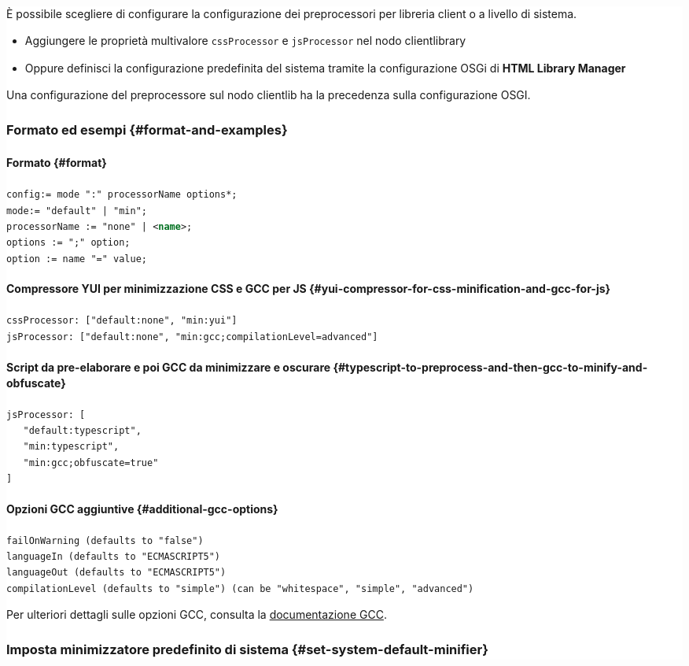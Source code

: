 È possibile scegliere di configurare la configurazione dei preprocessori per libreria client o a livello di sistema.

* Aggiungere le proprietà multivalore `cssProcessor` e `jsProcessor` nel nodo clientlibrary

* Oppure definisci la configurazione predefinita del sistema tramite la configurazione OSGi di **HTML Library Manager**

Una configurazione del preprocessore sul nodo clientlib ha la precedenza sulla configurazione OSGI.

### Formato ed esempi {#format-and-examples}

#### Formato {#format}

```xml
config:= mode ":" processorName options*;
mode:= "default" | "min";
processorName := "none" | <name>;
options := ";" option;
option := name "=" value;
```

#### Compressore YUI per minimizzazione CSS e GCC per JS {#yui-compressor-for-css-minification-and-gcc-for-js}

```xml
cssProcessor: ["default:none", "min:yui"]
jsProcessor: ["default:none", "min:gcc;compilationLevel=advanced"]
```

#### Script da pre-elaborare e poi GCC da minimizzare e oscurare {#typescript-to-preprocess-and-then-gcc-to-minify-and-obfuscate}

```xml
jsProcessor: [
   "default:typescript",
   "min:typescript",
   "min:gcc;obfuscate=true"
]
```

#### Opzioni GCC aggiuntive {#additional-gcc-options}

```xml
failOnWarning (defaults to "false")
languageIn (defaults to "ECMASCRIPT5")
languageOut (defaults to "ECMASCRIPT5")
compilationLevel (defaults to "simple") (can be "whitespace", "simple", "advanced")
```

Per ulteriori dettagli sulle opzioni GCC, consulta la [documentazione GCC](https://developers.google.com/closure/compiler/docs/compilation_levels).

### Imposta minimizzatore predefinito di sistema {#set-system-default-minifier}
